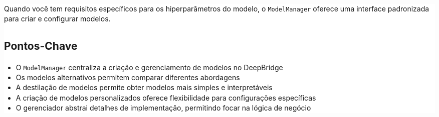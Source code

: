 Quando você tem requisitos específicos para os hiperparâmetros do modelo, o `ModelManager` oferece uma interface padronizada para criar e configurar modelos.

## Pontos-Chave

- O `ModelManager` centraliza a criação e gerenciamento de modelos no DeepBridge
- Os modelos alternativos permitem comparar diferentes abordagens
- A destilação de modelos permite obter modelos mais simples e interpretáveis
- A criação de modelos personalizados oferece flexibilidade para configurações específicas
- O gerenciador abstrai detalhes de implementação, permitindo focar na lógica de negócio